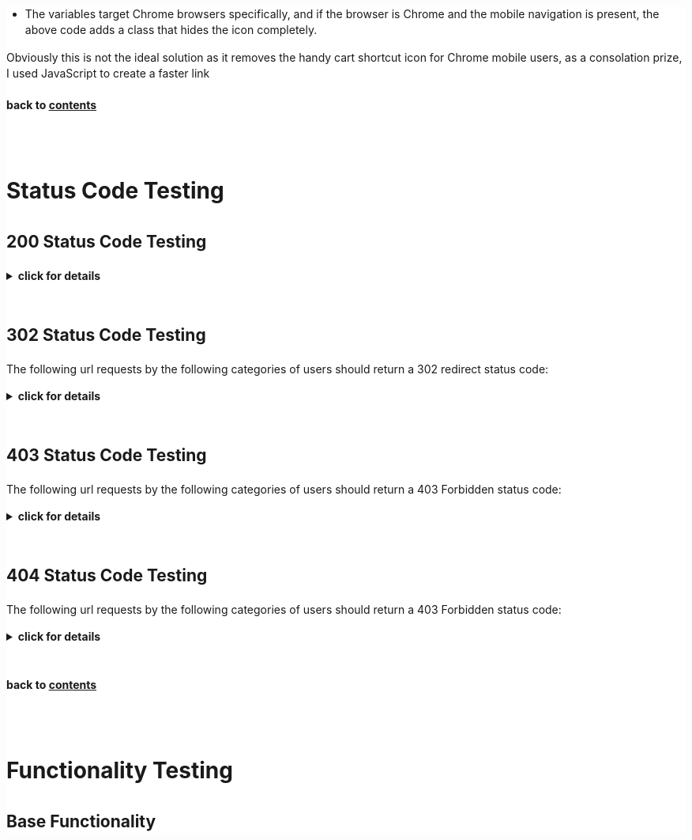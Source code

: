 - The variables target Chrome browsers specifically, and if the browser is Chrome and the mobile navigation is present, the above code adds a class that hides the icon completely. 

Obviously this is not the ideal solution as it removes the handy cart shortcut icon for Chrome mobile users, as a consolation prize, I used JavaScript to create a faster link 


#### back to [contents](#testing-table-of-contents) 

<br>

# Status Code Testing

## 200 Status Code Testing

<details><summary><b>click for details</b></summary></details>

<br>

## 302 Status Code Testing

The following url requests by the following categories of users should return a 302 redirect status code:

<details><summary><b>click for details</b></summary></details>

<br>

## 403 Status Code Testing

The following url requests by the following categories of users should return a 403 Forbidden status code:

<details><summary><b>click for details</b></summary></details>

<br>

## 404 Status Code Testing

The following url requests by the following categories of users should return a 403 Forbidden status code:

<details><summary><b>click for details</b></summary></details>

<br>

#### back to [contents](#testing-table-of-contents) 

<br>

# Functionality Testing

## Base Functionality
